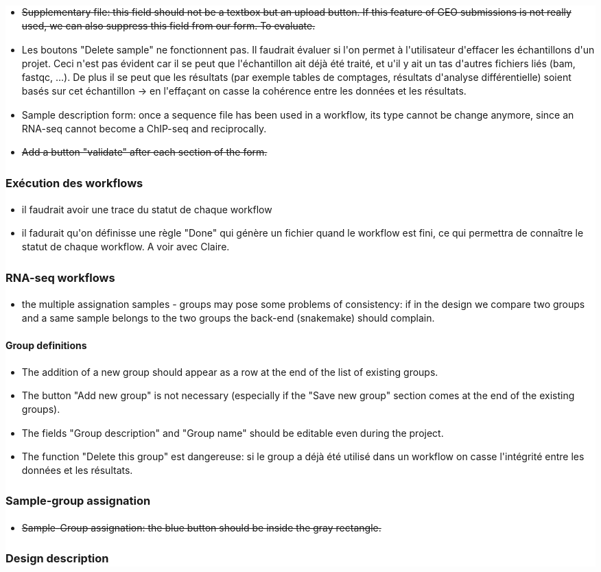 -   <s>Supplementary file: this field should not be a textbox but an
    upload button. If this feature of GEO submissions is not really
    used, we can also suppress this field from our form.
    To evaluate.</s>
-   Les boutons "Delete sample" ne fonctionnent pas. Il faudrait évaluer
    si l'on permet à l'utilisateur d'effacer les échantillons
    d'un projet. Ceci n'est pas évident car il se peut que l'échantillon
    ait déjà été traité, et u'il y ait un tas d'autres fichiers liés
    (bam, fastqc, ...). De plus il se peut que les résultats (par
    exemple tables de comptages, résultats d'analyse différentielle)
    soient basés sur cet échantillon -&gt; en l'effaçant on casse la
    cohérence entre les données et les résultats.

-   Sample description form: once a sequence file has been used in a
    workflow, its type cannot be change anymore, since an RNA-seq cannot
    become a ChIP-seq and reciprocally.

-   <s>Add a button "validate" after each section of the form.</s>

### Exécution des workflows

-   il faudrait avoir une trace du statut de chaque workflow

-   il fadurait qu'on définisse une règle "Done" qui génère un fichier
    quand le workflow est fini, ce qui permettra de connaître le statut
    de chaque workflow. A voir avec Claire.

### RNA-seq workflows

-   the multiple assignation samples - groups may pose some problems of
    consistency: if in the design we compare two groups and a same
    sample belongs to the two groups the back-end (snakemake)
    should complain.

#### Group definitions

-   The addition of a new group should appear as a row at the end of the
    list of existing groups.

-   The button "Add new group" is not necessary (especially if the "Save
    new group" section comes at the end of the existing groups).

-   The fields "Group description" and "Group name" should be editable
    even during the project.

-   The function "Delete this group" est dangereuse: si le group a déjà
    été utilisé dans un workflow on casse l'intégrité entre les données
    et les résultats.

### Sample-group assignation

-   <s>Sample-Group assignation: the blue button should be inside the
    gray rectangle.</s>

### Design description
